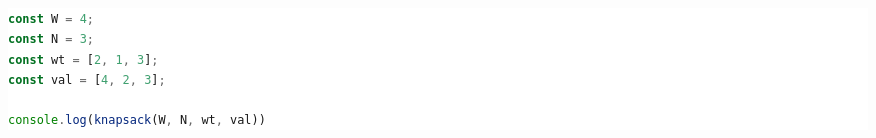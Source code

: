 ```javascript
const W = 4;
const N = 3;
const wt = [2, 1, 3];
const val = [4, 2, 3];

console.log(knapsack(W, N, wt, val))
```

